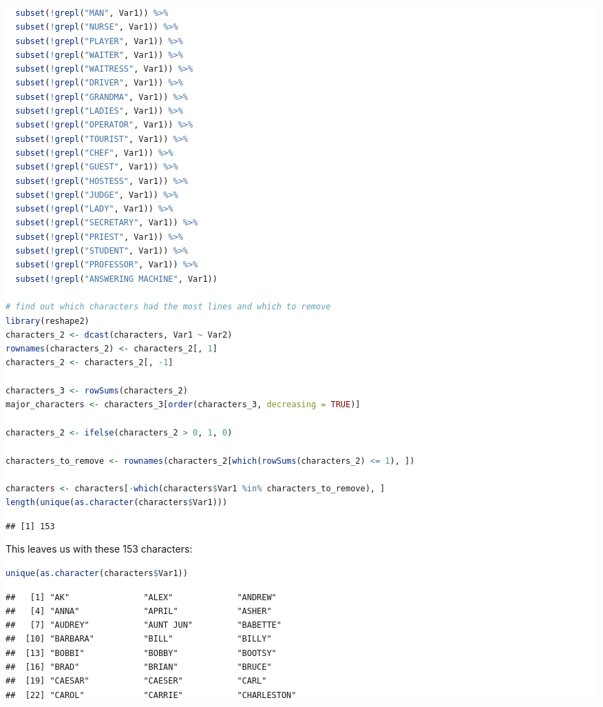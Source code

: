 ``` r
  subset(!grepl("MAN", Var1)) %>%
  subset(!grepl("NURSE", Var1)) %>%
  subset(!grepl("PLAYER", Var1)) %>%
  subset(!grepl("WAITER", Var1)) %>%
  subset(!grepl("WAITRESS", Var1)) %>%
  subset(!grepl("DRIVER", Var1)) %>%
  subset(!grepl("GRANDMA", Var1)) %>%
  subset(!grepl("LADIES", Var1)) %>%
  subset(!grepl("OPERATOR", Var1)) %>%
  subset(!grepl("TOURIST", Var1)) %>%
  subset(!grepl("CHEF", Var1)) %>%
  subset(!grepl("GUEST", Var1)) %>%
  subset(!grepl("HOSTESS", Var1)) %>%
  subset(!grepl("JUDGE", Var1)) %>%
  subset(!grepl("LADY", Var1)) %>%
  subset(!grepl("SECRETARY", Var1)) %>%
  subset(!grepl("PRIEST", Var1)) %>%
  subset(!grepl("STUDENT", Var1)) %>%
  subset(!grepl("PROFESSOR", Var1)) %>%
  subset(!grepl("ANSWERING MACHINE", Var1))

# find out which characters had the most lines and which to remove
library(reshape2)
characters_2 <- dcast(characters, Var1 ~ Var2)
rownames(characters_2) <- characters_2[, 1]
characters_2 <- characters_2[, -1]

characters_3 <- rowSums(characters_2)
major_characters <- characters_3[order(characters_3, decreasing = TRUE)]

characters_2 <- ifelse(characters_2 > 0, 1, 0)

characters_to_remove <- rownames(characters_2[which(rowSums(characters_2) <= 1), ])

characters <- characters[-which(characters$Var1 %in% characters_to_remove), ]
length(unique(as.character(characters$Var1)))
```

    ## [1] 153

This leaves us with these 153 characters:

``` r
unique(as.character(characters$Var1))
```

    ##   [1] "AK"               "ALEX"             "ANDREW"          
    ##   [4] "ANNA"             "APRIL"            "ASHER"           
    ##   [7] "AUDREY"           "AUNT JUN"         "BABETTE"         
    ##  [10] "BARBARA"          "BILL"             "BILLY"           
    ##  [13] "BOBBI"            "BOBBY"            "BOOTSY"          
    ##  [16] "BRAD"             "BRIAN"            "BRUCE"           
    ##  [19] "CAESAR"           "CAESER"           "CARL"            
    ##  [22] "CAROL"            "CARRIE"           "CHARLESTON"      